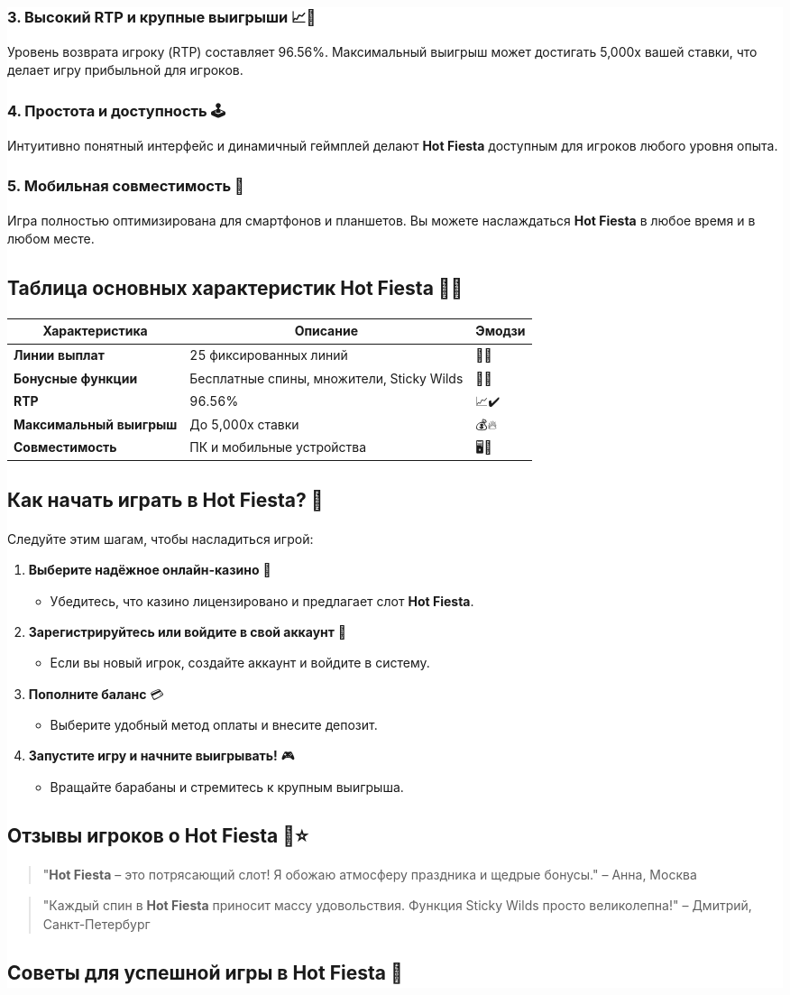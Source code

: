 ### 3. Высокий RTP и крупные выигрыши 📈💸

Уровень возврата игроку (RTP) составляет 96.56%. Максимальный выигрыш может достигать 5,000x вашей ставки, что делает игру прибыльной для игроков.

### 4. Простота и доступность 🕹️

Интуитивно понятный интерфейс и динамичный геймплей делают **Hot Fiesta** доступным для игроков любого уровня опыта.

### 5. Мобильная совместимость 📲

Игра полностью оптимизирована для смартфонов и планшетов. Вы можете наслаждаться **Hot Fiesta** в любое время и в любом месте.

## Таблица основных характеристик **Hot Fiesta** 🎰🎉

| Характеристика          | Описание                              | Эмодзи        |
|-------------------------|---------------------------------------|---------------|
| **Линии выплат**        | 25 фиксированных линий               | 💸🔢          |
| **Бонусные функции**    | Бесплатные спины, множители, Sticky Wilds | 🎁🔄          |
| **RTP**                 | 96.56%                               | 📈✔️          |
| **Максимальный выигрыш**| До 5,000x ставки                     | 💰🔥          |
| **Совместимость**       | ПК и мобильные устройства             | 🖥️📱          |

## Как начать играть в **Hot Fiesta**? 🚀

Следуйте этим шагам, чтобы насладиться игрой:

1. **Выберите надёжное онлайн-казино** 🎰  
   - Убедитесь, что казино лицензировано и предлагает слот **Hot Fiesta**.

2. **Зарегистрируйтесь или войдите в свой аккаунт** 📝  
   - Если вы новый игрок, создайте аккаунт и войдите в систему.

3. **Пополните баланс** 💳  
   - Выберите удобный метод оплаты и внесите депозит.

4. **Запустите игру и начните выигрывать!** 🎮  
   - Вращайте барабаны и стремитесь к крупным выигрыша.

## Отзывы игроков о **Hot Fiesta** 💬⭐

> "**Hot Fiesta** – это потрясающий слот! Я обожаю атмосферу праздника и щедрые бонусы." – Анна, Москва  

> "Каждый спин в **Hot Fiesta** приносит массу удовольствия. Функция Sticky Wilds просто великолепна!" – Дмитрий, Санкт-Петербург  

## Советы для успешной игры в **Hot Fiesta** 🎯
